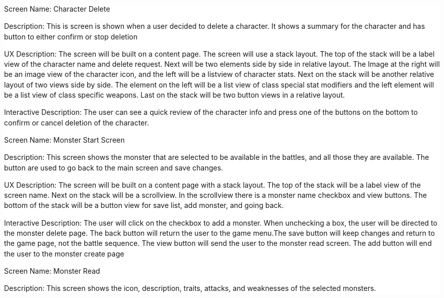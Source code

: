 

Screen Name: Character Delete

Description: 
This is screen is shown when a user decided to delete a character. It shows a summary for the character and has button to either confirm or stop deletion

UX Description:
The screen will be built on a content page. The screen will use a stack layout. The top of the stack will be a label view of the character name and delete request. Next will be two elements side by side in relative layout. The Image at the right will be an image view of the character icon, and the left will be a listview of character stats.
Next on the stack will be another relative layout of two views side by side.
The element on the left will be a list view of class special stat modifiers and the left element will be a list view of class specific weapons. Last on the stack will be two button views in a relative layout.


Interactive Description:
The user can see a quick review of the character info and  press one of the buttons on the bottom to confirm or cancel deletion of the character.











Screen Name: Monster Start Screen

Description:
This screen shows the monster that are selected to be available in the battles, and all those they are available. The button are used to go back to the main screen and save changes.

UX Description: 
The screen will be built on a content page with a stack layout. The top of the stack will be a label view of the screen name. Next on the stack will be a scrollview. In the scrollview there is a monster name checkbox and view buttons. The bottom of the stack will be a button view for save list, add monster, and going back.

Interactive Description:
The user will click on the checkbox to add a monster. When unchecking a box, the user will be directed to the monster delete page.
The back button will return the user to the game menu.The save button will keep changes and return to the game page, not the battle sequence. The view button will send the user to the monster read screen. The add button will end the user to the monster create page











Screen Name: Monster Read

Description:
This screen shows the icon, description, traits, attacks, and weaknesses of the selected monsters.
